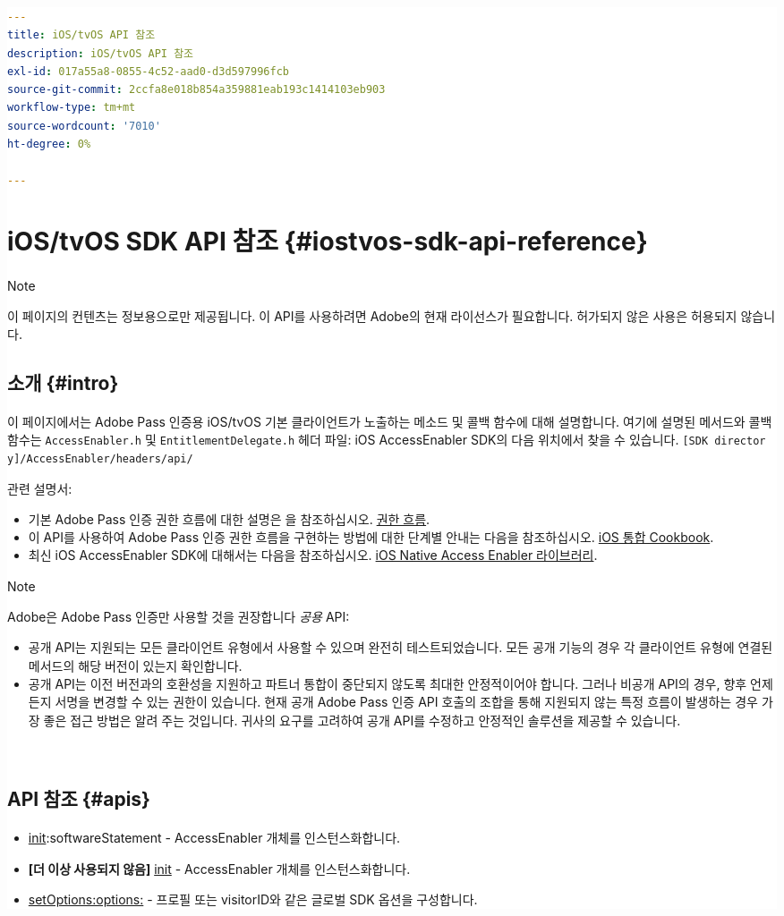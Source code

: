 ```yaml
---
title: iOS/tvOS API 참조
description: iOS/tvOS API 참조
exl-id: 017a55a8-0855-4c52-aad0-d3d597996fcb
source-git-commit: 2ccfa8e018b854a359881eab193c1414103eb903
workflow-type: tm+mt
source-wordcount: '7010'
ht-degree: 0%

---
```


# iOS/tvOS SDK API 참조 {#iostvos-sdk-api-reference}

>[!NOTE]
>
>이 페이지의 컨텐츠는 정보용으로만 제공됩니다. 이 API를 사용하려면 Adobe의 현재 라이선스가 필요합니다. 허가되지 않은 사용은 허용되지 않습니다.

## 소개 {#intro}

이 페이지에서는 Adobe Pass 인증용 iOS/tvOS 기본 클라이언트가 노출하는 메소드 및 콜백 함수에 대해 설명합니다. 여기에 설명된 메서드와 콜백 함수는 `AccessEnabler.h` 및 `EntitlementDelegate.h` 헤더 파일: iOS AccessEnabler SDK의 다음 위치에서 찾을 수 있습니다. `[SDK directory]/AccessEnabler/headers/api/`


관련 설명서:

* 기본 Adobe Pass 인증 권한 흐름에 대한 설명은 을 참조하십시오. [권한 흐름](/help/authentication/entitlement-flow.md).
* 이 API를 사용하여 Adobe Pass 인증 권한 흐름을 구현하는 방법에 대한 단계별 안내는 다음을 참조하십시오. [iOS 통합 Cookbook](/help/authentication/iostvos-sdk-cookbook.md).
* 최신 iOS AccessEnabler SDK에 대해서는 다음을 참조하십시오. [iOS Native Access Enabler 라이브러리](https://tve.zendesk.com/hc/en-us/articles/204963209-iOS-Native-AccessEnabler-Library).

>[!NOTE]
>
>Adobe은 Adobe Pass 인증만 사용할 것을 권장합니다 *공용* API:
>
>* 공개 API는 지원되는 모든 클라이언트 유형에서 사용할 수 있으며 완전히 테스트되었습니다. 모든 공개 기능의 경우 각 클라이언트 유형에 연결된 메서드의 해당 버전이 있는지 확인합니다.
>* 공개 API는 이전 버전과의 호환성을 지원하고 파트너 통합이 중단되지 않도록 최대한 안정적이어야 합니다. 그러나 비공개 API의 경우, 향후 언제든지 서명을 변경할 수 있는 권한이 있습니다. 현재 공개 Adobe Pass 인증 API 호출의 조합을 통해 지원되지 않는 특정 흐름이 발생하는 경우 가장 좋은 접근 방법은 알려 주는 것입니다. 귀사의 요구를 고려하여 공개 API를 수정하고 안정적인 솔루션을 제공할 수 있습니다.

</br>

## API 참조 {#apis}

* [init](#initWithSoftwareStatement):softwareStatement - AccessEnabler 개체를 인스턴스화합니다.

* **[더 이상 사용되지 않음]** [init](#init) - AccessEnabler 개체를 인스턴스화합니다.

* [setOptions:options:](#setOptions) - 프로필 또는 visitorID와 같은 글로벌 SDK 옵션을 구성합니다.
